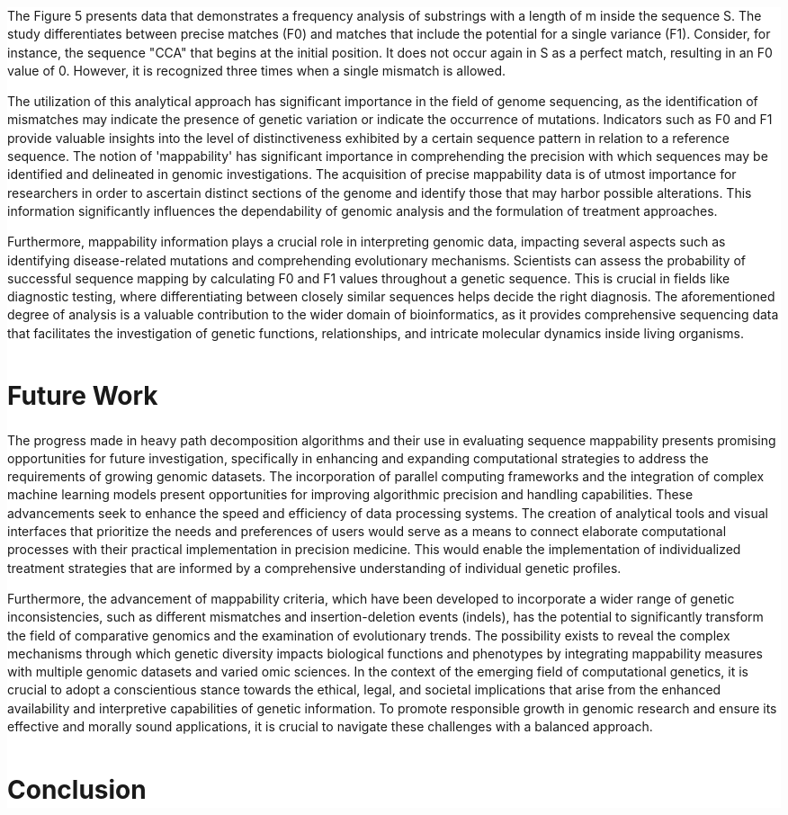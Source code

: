 The Figure 5 presents data that demonstrates a frequency analysis of substrings with  a length of m inside the sequence S. The study differentiates between precise matches  (F0) and matches that include the potential for a single variance (F1). Consider, for  instance, the sequence "CCA" that begins at the initial position. It does not occur  again in S as a perfect match, resulting in an F0 value of 0. However, it is recognized  three times when a single mismatch is allowed.  

The utilization of this analytical approach has significant importance in the field of  genome sequencing, as the identification of mismatches may indicate the presence of  genetic variation or indicate the occurrence of mutations. Indicators such as F0 and  F1 provide valuable insights into the level of distinctiveness exhibited by a certain  sequence pattern in relation to a reference sequence. The notion of 'mappability' has significant importance in comprehending the precision with which sequences may be  identified and delineated in genomic investigations. The acquisition of precise  mappability data is of utmost importance for researchers in order to ascertain distinct  sections of the genome and identify those that may harbor possible alterations. This  information significantly influences the dependability of genomic analysis and the  formulation of treatment approaches. 

Furthermore, mappability information plays a crucial role in interpreting genomic  data, impacting several aspects such as identifying disease-related mutations and  comprehending evolutionary mechanisms. Scientists can assess the probability of  successful sequence mapping by calculating F0 and F1 values throughout a genetic  sequence. This is crucial in fields like diagnostic testing, where differentiating  between closely similar sequences helps decide the right diagnosis. The  aforementioned degree of analysis is a valuable contribution to the wider domain of  bioinformatics, as it provides comprehensive sequencing data that facilitates the  investigation of genetic functions, relationships, and intricate molecular dynamics  inside living organisms.

# Future Work 
The progress made in heavy path decomposition algorithms and their use in  evaluating sequence mappability presents promising opportunities for future  investigation, specifically in enhancing and expanding computational strategies to  address the requirements of growing genomic datasets. The incorporation of parallel  computing frameworks and the integration of complex machine learning models  present opportunities for improving algorithmic precision and handling capabilities.  These advancements seek to enhance the speed and efficiency of data processing  systems. The creation of analytical tools and visual interfaces that prioritize the needs  and preferences of users would serve as a means to connect elaborate computational  processes with their practical implementation in precision medicine. This would  enable the implementation of individualized treatment strategies that are informed by  a comprehensive understanding of individual genetic profiles.  

Furthermore, the advancement of mappability criteria, which have been developed to  incorporate a wider range of genetic inconsistencies, such as different mismatches  and insertion-deletion events (indels), has the potential to significantly transform the  field of comparative genomics and the examination of evolutionary trends. The  possibility exists to reveal the complex mechanisms through which genetic diversity  impacts biological functions and phenotypes by integrating mappability measures  with multiple genomic datasets and varied omic sciences. In the context of the  emerging field of computational genetics, it is crucial to adopt a conscientious stance  towards the ethical, legal, and societal implications that arise from the enhanced availability and interpretive capabilities of genetic information. To promote  responsible growth in genomic research and ensure its effective and morally sound  applications, it is crucial to navigate these challenges with a balanced approach.

# Conclusion 
